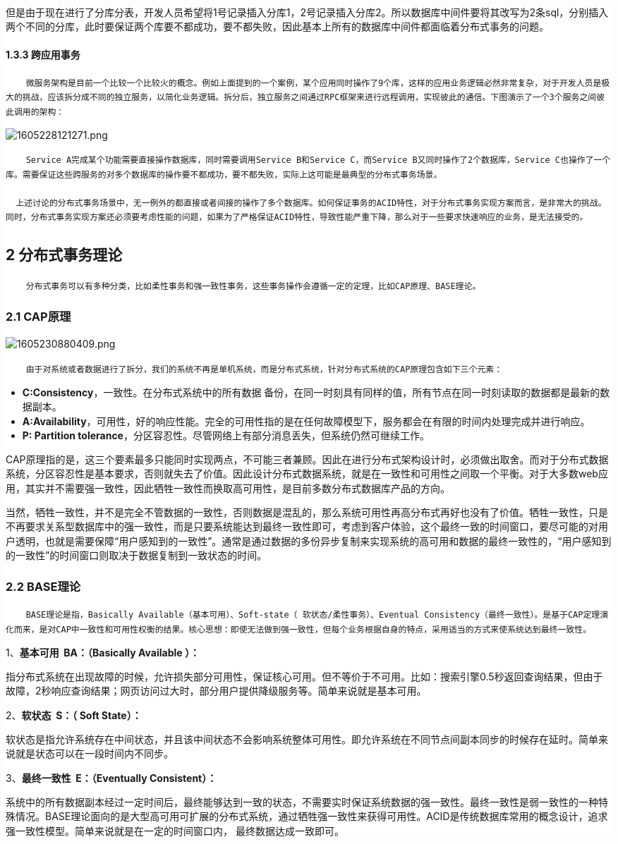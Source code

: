 但是由于现在进行了分库分表，开发人员希望将1号记录插入分库1，2号记录插入分库2。所以数据库中间件要将其改写为2条sql，分别插入两个不同的分库，此时要保证两个库要不都成功，要不都失败，因此基本上所有的数据库中间件都面临着分布式事务的问题。

#### 1.3.3 跨应用事务

		微服务架构是目前一个比较一个比较火的概念。例如上面提到的一个案例，某个应用同时操作了9个库，这样的应用业务逻辑必然非常复杂，对于开发人员是极大的挑战，应该拆分成不同的独立服务，以简化业务逻辑。拆分后，独立服务之间通过RPC框架来进行远程调用，实现彼此的通信。下图演示了一个3个服务之间彼此调用的架构：

![1605228121271.png](https://gitee.com/zhouzhz/images/raw/master/images/1652293254251-b3b18bd5-d050-4f84-9a6e-976d63a10733.png)

		Service A完成某个功能需要直接操作数据库，同时需要调用Service B和Service C，而Service B又同时操作了2个数据库，Service C也操作了一个库。需要保证这些跨服务的对多个数据库的操作要不都成功，要不都失败，实际上这可能是最典型的分布式事务场景。
	
	  上述讨论的分布式事务场景中，无一例外的都直接或者间接的操作了多个数据库。如何保证事务的ACID特性，对于分布式事务实现方案而言，是非常大的挑战。同时，分布式事务实现方案还必须要考虑性能的问题，如果为了严格保证ACID特性，导致性能严重下降，那么对于一些要求快速响应的业务，是无法接受的。

## 2 分布式事务理论

		分布式事务可以有多种分类，比如柔性事务和强一致性事务，这些事务操作会遵循一定的定理，比如CAP原理、BASE理论。

### 2.1 CAP原理

![1605230880409.png](https://gitee.com/zhouzhz/images/raw/master/images/1652293269520-66bc4e27-7804-444f-b28d-e9eb5b94a82f.png)


		由于对系统或者数据进行了拆分，我们的系统不再是单机系统，而是分布式系统，针对分布式系统的CAP原理包含如下三个元素：

- **C:Consistency**，一致性。在分布式系统中的所有数据 备份，在同一时刻具有同样的值，所有节点在同一时刻读取的数据都是最新的数据副本。
- **A:Availability**，可用性，好的响应性能。完全的可用性指的是在任何故障模型下，服务都会在有限的时间内处理完成并进行响应。
- **P: Partition tolerance**，分区容忍性。尽管网络上有部分消息丢失，但系统仍然可继续工作。

CAP原理指的是，这三个要素最多只能同时实现两点，不可能三者兼顾。因此在进行分布式架构设计时，必须做出取舍。而对于分布式数据系统，分区容忍性是基本要求，否则就失去了价值。因此设计分布式数据系统，就是在一致性和可用性之间取一个平衡。对于大多数web应用，其实并不需要强一致性，因此牺牲一致性而换取高可用性，是目前多数分布式数据库产品的方向。

当然，牺牲一致性，并不是完全不管数据的一致性，否则数据是混乱的，那么系统可用性再高分布式再好也没有了价值。牺牲一致性，只是不再要求关系型数据库中的强一致性，而是只要系统能达到最终一致性即可，考虑到客户体验，这个最终一致的时间窗口，要尽可能的对用户透明，也就是需要保障“用户感知到的一致性”。通常是通过数据的多份异步复制来实现系统的高可用和数据的最终一致性的，“用户感知到的一致性”的时间窗口则取决于数据复制到一致状态的时间。

### 2.2 BASE理论

		BASE理论是指，Basically Available（基本可用）、Soft-state（ 软状态/柔性事务）、Eventual Consistency（最终一致性）。是基于CAP定理演化而来，是对CAP中一致性和可用性权衡的结果。核心思想：即使无法做到强一致性，但每个业务根据自身的特点，采用适当的方式来使系统达到最终一致性。

1、**基本可用  BA：（Basically Available ）：**

指分布式系统在出现故障的时候，允许损失部分可用性，保证核心可用。但不等价于不可用。比如：搜索引擎0.5秒返回查询结果，但由于故障，2秒响应查询结果；网页访问过大时，部分用户提供降级服务等。简单来说就是基本可用。

2、**软状态  S：（ Soft State）：**

软状态是指允许系统存在中间状态，并且该中间状态不会影响系统整体可用性。即允许系统在不同节点间副本同步的时候存在延时。简单来说就是状态可以在一段时间内不同步。

3、**最终一致性  E：（Eventually Consistent）：**

系统中的所有数据副本经过一定时间后，最终能够达到一致的状态，不需要实时保证系统数据的强一致性。最终一致性是弱一致性的一种特殊情况。BASE理论面向的是大型高可用可扩展的分布式系统，通过牺牲强一致性来获得可用性。ACID是传统数据库常用的概念设计，追求强一致性模型。简单来说就是在一定的时间窗口内， 最终数据达成一致即可。
